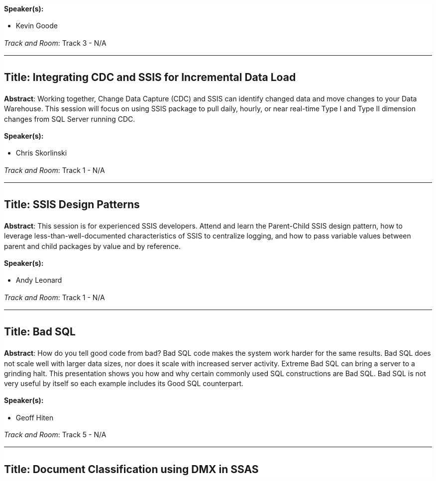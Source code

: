 **Speaker(s):**
- Kevin Goode
 
*Track and Room*: Track 3 - N/A
 
----------------------------------------------------------------------------------- 
 
 
## Title: Integrating CDC and SSIS for Incremental Data Load
 
**Abstract**:
Working together, Change Data Capture (CDC) and SSIS can identify changed data and move changes to your Data Warehouse.  This session will focus on using SSIS package to pull daily, hourly, or near real-time Type I and Type II dimension changes from SQL Server running CDC. 
 
**Speaker(s):**
- Chris Skorlinski
 
*Track and Room*: Track 1 - N/A
 
----------------------------------------------------------------------------------- 
 
 
## Title: SSIS Design Patterns
 
**Abstract**:
This session is for experienced SSIS developers. Attend and learn the Parent-Child SSIS design pattern, how to leverage less-than-well-documented characteristics of SSIS to centralize logging, and how to pass variable values between parent and child packages by value and by reference.
 
**Speaker(s):**
- Andy Leonard
 
*Track and Room*: Track 1 - N/A
 
----------------------------------------------------------------------------------- 
 
 
## Title: Bad SQL
 
**Abstract**:
How do you tell good code from bad?  Bad SQL code makes the system work harder for the same results.  Bad SQL does not scale well with larger data sizes, nor does it scale with increased server activity.  Extreme Bad SQL can bring a server to a grinding halt.   This presentation shows you how and why certain commonly used SQL constructions are Bad SQL.  Bad SQL is not very useful by itself so each example includes its Good SQL counterpart.
 
**Speaker(s):**
- Geoff Hiten
 
*Track and Room*: Track 5 - N/A
 
----------------------------------------------------------------------------------- 
 
 
## Title: Document Classification using DMX in SSAS
 